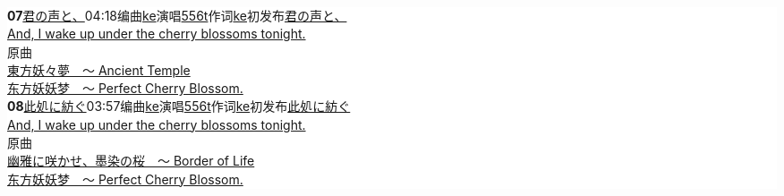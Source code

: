 <tr><td id="7" class="infoRD"><b>07</b></td><td id="君の声と、" colspan="2" class="title"><a href="./歌词-君の声と、.md" title="歌词:君の声と、">君の声と、</a><span class="thcsearchlinks"><a rel="nofollow" class="external text" href="https://cd.thwiki.cc?arrange=ke&amp;vocal=556t&amp;lyric=ke&amp;ogmusic=東方妖々夢　～ Ancient Temple&amp;fromwiki=The_world_is_too_small（wide）we_are_to_live_comfortably."><span title="搜索相似同人曲"></span></a></span></td><td class="time">04:18</td></tr><tr><td class="left"></td><td class="label">编曲</td><td class="text" colspan="2"><a href="./ke.md" class="mw-redirect" title="ke">ke</a><span class="thcsearchlinks"><a rel="nofollow" class="external text" href="https://cd.thwiki.cc?arrange=，ke&amp;fromwiki=The_world_is_too_small（wide）we_are_to_live_comfortably."><span></span></a></span></td></tr><tr><td class="left"></td><td class="label">演唱</td><td class="text" colspan="2"><a href="./556t.md" class="mw-redirect" title="556t">556t</a><span class="thcsearchlinks"><a rel="nofollow" class="external text" href="https://cd.thwiki.cc?vocal=556t&amp;fromwiki=The_world_is_too_small（wide）we_are_to_live_comfortably."><span></span></a></span></td></tr><tr><td class="left"></td><td class="label">作词</td><td class="text" colspan="2"><a href="./ke.md" class="mw-redirect" title="ke">ke</a><span class="thcsearchlinks"><a rel="nofollow" class="external text" href="https://cd.thwiki.cc?lyric=ke&amp;fromwiki=The_world_is_too_small（wide）we_are_to_live_comfortably."><span></span></a></span></td></tr><tr><td class="left"></td><td class="label">初发布</td><td class="text" colspan="2"><a href="/And,_I_wake_up_under_the_cherry_blossoms_tonight.#6" title="And, I wake up under the cherry blossoms tonight.">君の声と、</a><div class="source"><a href="./And,_I_wake_up_under_the_cherry_blossoms_tonight..md" title="And, I wake up under the cherry blossoms tonight.">And, I wake up under the cherry blossoms tonight.</a></div></td></tr><tr><td class="left"></td><td class="label">原曲</td><td class="text" colspan="2"><span class="thcsearchlinks"><a rel="nofollow" class="external text" href="https://cd.thwiki.cc?ogmusic=東方妖々夢　～ Ancient Temple&amp;fromwiki=The_world_is_too_small（wide）we_are_to_live_comfortably."><span></span></a></span><div class="ogmusic"><a href="./東方妖々夢_～_Ancient_Temple.md" class="mw-redirect" title="東方妖々夢 ～ Ancient Temple">東方妖々夢　～ Ancient Temple</a></div><div class="source"><a href="./东方妖妖梦_～_Perfect_Cherry_Blossom..md" class="mw-redirect" title="东方妖妖梦 ～ Perfect Cherry Blossom.">东方妖妖梦　～ Perfect Cherry Blossom.</a></div></td></tr>
<tr><td id="8" class="infoRD"><b>08</b></td><td id="此処に紡ぐ" colspan="2" class="title"><a href="./歌词-此処に紡ぐ.md" title="歌词:此処に紡ぐ">此処に紡ぐ</a><span class="thcsearchlinks"><a rel="nofollow" class="external text" href="https://cd.thwiki.cc?arrange=ke&amp;vocal=556t&amp;lyric=ke&amp;ogmusic=幽雅に咲かせ、墨染の桜　～ Border of Life&amp;fromwiki=The_world_is_too_small（wide）we_are_to_live_comfortably."><span title="搜索相似同人曲"></span></a></span></td><td class="time">03:57</td></tr><tr><td class="left"></td><td class="label">编曲</td><td class="text" colspan="2"><a href="./ke.md" class="mw-redirect" title="ke">ke</a><span class="thcsearchlinks"><a rel="nofollow" class="external text" href="https://cd.thwiki.cc?arrange=，ke&amp;fromwiki=The_world_is_too_small（wide）we_are_to_live_comfortably."><span></span></a></span></td></tr><tr><td class="left"></td><td class="label">演唱</td><td class="text" colspan="2"><a href="./556t.md" class="mw-redirect" title="556t">556t</a><span class="thcsearchlinks"><a rel="nofollow" class="external text" href="https://cd.thwiki.cc?vocal=556t&amp;fromwiki=The_world_is_too_small（wide）we_are_to_live_comfortably."><span></span></a></span></td></tr><tr><td class="left"></td><td class="label">作词</td><td class="text" colspan="2"><a href="./ke.md" class="mw-redirect" title="ke">ke</a><span class="thcsearchlinks"><a rel="nofollow" class="external text" href="https://cd.thwiki.cc?lyric=ke&amp;fromwiki=The_world_is_too_small（wide）we_are_to_live_comfortably."><span></span></a></span></td></tr><tr><td class="left"></td><td class="label">初发布</td><td class="text" colspan="2"><a href="/And,_I_wake_up_under_the_cherry_blossoms_tonight.#8" title="And, I wake up under the cherry blossoms tonight.">此処に紡ぐ</a><div class="source"><a href="./And,_I_wake_up_under_the_cherry_blossoms_tonight..md" title="And, I wake up under the cherry blossoms tonight.">And, I wake up under the cherry blossoms tonight.</a></div></td></tr><tr><td class="left"></td><td class="label">原曲</td><td class="text" colspan="2"><span class="thcsearchlinks"><a rel="nofollow" class="external text" href="https://cd.thwiki.cc?ogmusic=幽雅に咲かせ、墨染の桜　～ Border of Life&amp;fromwiki=The_world_is_too_small（wide）we_are_to_live_comfortably."><span></span></a></span><div class="ogmusic"><a href="./幽雅に咲かせ、墨染の桜_～_Border_of_Life.md" class="mw-redirect" title="幽雅に咲かせ、墨染の桜 ～ Border of Life">幽雅に咲かせ、墨染の桜　～ Border of Life</a></div><div class="source"><a href="./东方妖妖梦_～_Perfect_Cherry_Blossom..md" class="mw-redirect" title="东方妖妖梦 ～ Perfect Cherry Blossom.">东方妖妖梦　～ Perfect Cherry Blossom.</a></div></td></tr>